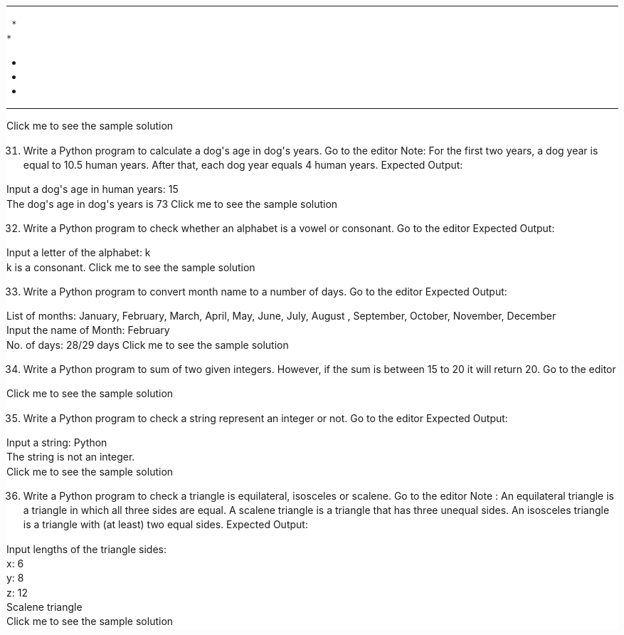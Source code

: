 *******                                                                 
     *                                                                  
    *                                                                   
   *                                                                    
  *                                                                     
 *                                                                      
*******
Click me to see the sample solution

31. Write a Python program to calculate a dog's age in dog's years. Go to the editor
Note: For the first two years, a dog year is equal to 10.5 human years. After that, each dog year equals 4 human years.
Expected Output:

Input a dog's age in human years: 15                                    
The dog's age in dog's years is 73
Click me to see the sample solution

32. Write a Python program to check whether an alphabet is a vowel or consonant. Go to the editor
Expected Output:

Input a letter of the alphabet: k                                       
k is a consonant.
Click me to see the sample solution

33. Write a Python program to convert month name to a number of days. Go to the editor
Expected Output:

List of months: January, February, March, April, May, June, July, August
, September, October, November, December                                
Input the name of Month: February                                       
No. of days: 28/29 days 
Click me to see the sample solution

34. Write a Python program to sum of two given integers. However, if the sum is between 15 to 20 it will return 20. Go to the editor

Click me to see the sample solution

35. Write a Python program to check a string represent an integer or not. Go to the editor
Expected Output:

Input a string: Python                                                  
The string is not an integer.  
Click me to see the sample solution

36. Write a Python program to check a triangle is equilateral, isosceles or scalene. Go to the editor
Note :
An equilateral triangle is a triangle in which all three sides are equal.
A scalene triangle is a triangle that has three unequal sides.
An isosceles triangle is a triangle with (at least) two equal sides.
Expected Output:

Input lengths of the triangle sides:                                    
x: 6                                                                    
y: 8                                                                    
z: 12                                                                   
Scalene triangle  
Click me to see the sample solution

